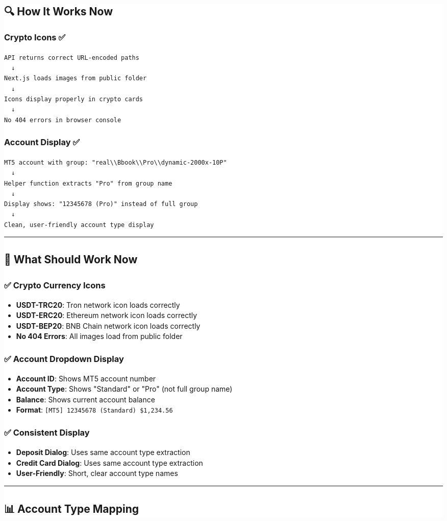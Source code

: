 
## 🔍 How It Works Now

### **Crypto Icons** ✅
```
API returns correct URL-encoded paths
  ↓
Next.js loads images from public folder
  ↓
Icons display properly in crypto cards
  ↓
No 404 errors in browser console
```

### **Account Display** ✅
```
MT5 account with group: "real\\Bbook\\Pro\\dynamic-2000x-10P"
  ↓
Helper function extracts "Pro" from group name
  ↓
Display shows: "12345678 (Pro)" instead of full group
  ↓
Clean, user-friendly account type display
```

---

## 🎯 What Should Work Now

### ✅ **Crypto Currency Icons**
- **USDT-TRC20**: Tron network icon loads correctly
- **USDT-ERC20**: Ethereum network icon loads correctly
- **USDT-BEP20**: BNB Chain network icon loads correctly
- **No 404 Errors**: All images load from public folder

### ✅ **Account Dropdown Display**
- **Account ID**: Shows MT5 account number
- **Account Type**: Shows "Standard" or "Pro" (not full group name)
- **Balance**: Shows current account balance
- **Format**: `[MT5] 12345678 (Standard) $1,234.56`

### ✅ **Consistent Display**
- **Deposit Dialog**: Uses same account type extraction
- **Credit Card Dialog**: Uses same account type extraction
- **User-Friendly**: Short, clear account type names

---

## 📊 Account Type Mapping
